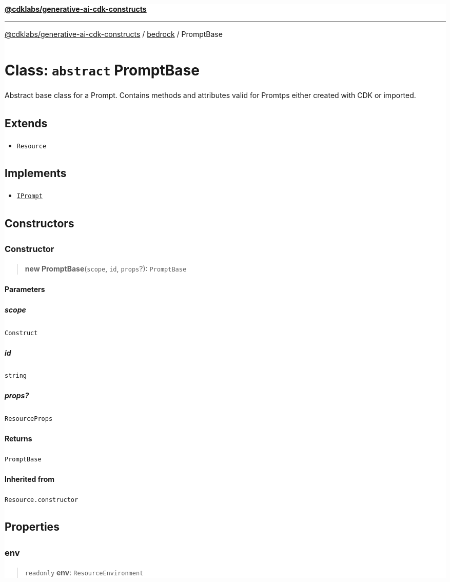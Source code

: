[**@cdklabs/generative-ai-cdk-constructs**](../../../../README.md)

***

[@cdklabs/generative-ai-cdk-constructs](../../../../README.md) / [bedrock](../README.md) / PromptBase

# Class: `abstract` PromptBase

Abstract base class for a Prompt.
Contains methods and attributes valid for Promtps either created with CDK or imported.

## Extends

- `Resource`

## Implements

- [`IPrompt`](../interfaces/IPrompt.md)

## Constructors

### Constructor

> **new PromptBase**(`scope`, `id`, `props`?): `PromptBase`

#### Parameters

##### scope

`Construct`

##### id

`string`

##### props?

`ResourceProps`

#### Returns

`PromptBase`

#### Inherited from

`Resource.constructor`

## Properties

### env

> `readonly` **env**: `ResourceEnvironment`
